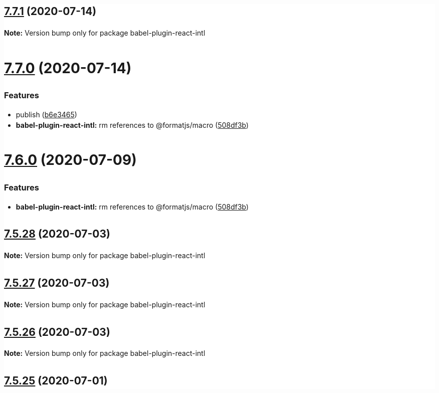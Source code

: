 ## [7.7.1](https://github.com/formatjs/formatjs/compare/babel-plugin-react-intl@7.7.0...babel-plugin-react-intl@7.7.1) (2020-07-14)

**Note:** Version bump only for package babel-plugin-react-intl

# [7.7.0](https://github.com/formatjs/formatjs/compare/babel-plugin-react-intl@7.5.28...babel-plugin-react-intl@7.7.0) (2020-07-14)

### Features

* publish ([b6e3465](https://github.com/formatjs/formatjs/commit/b6e3465ac95b3fa481f3c89f077a66ac004f7c27))
* **babel-plugin-react-intl:** rm references to @formatjs/macro ([508df3b](https://github.com/formatjs/formatjs/commit/508df3bbbfcd3aafdeb368e67062581a7f804154))

# [7.6.0](https://github.com/formatjs/formatjs/compare/babel-plugin-react-intl@7.5.28...babel-plugin-react-intl@7.6.0) (2020-07-09)

### Features

* **babel-plugin-react-intl:** rm references to @formatjs/macro ([508df3b](https://github.com/formatjs/formatjs/commit/508df3bbbfcd3aafdeb368e67062581a7f804154))

## [7.5.28](https://github.com/formatjs/formatjs/compare/babel-plugin-react-intl@7.5.27...babel-plugin-react-intl@7.5.28) (2020-07-03)

**Note:** Version bump only for package babel-plugin-react-intl

## [7.5.27](https://github.com/formatjs/formatjs/compare/babel-plugin-react-intl@7.5.26...babel-plugin-react-intl@7.5.27) (2020-07-03)

**Note:** Version bump only for package babel-plugin-react-intl

## [7.5.26](https://github.com/formatjs/formatjs/compare/babel-plugin-react-intl@7.5.25...babel-plugin-react-intl@7.5.26) (2020-07-03)

**Note:** Version bump only for package babel-plugin-react-intl

## [7.5.25](https://github.com/formatjs/formatjs/compare/babel-plugin-react-intl@7.5.24...babel-plugin-react-intl@7.5.25) (2020-07-01)
